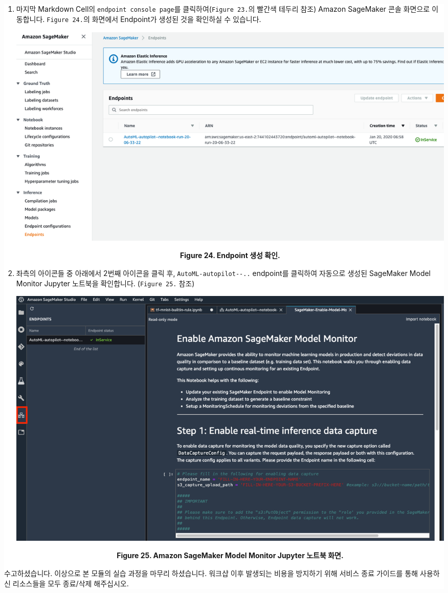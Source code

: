 1. 마지막 Markdown Cell의 `endpoint console page`를 클릭하여(`Figure 23.`의 빨간색 테두리 참조) Amazon SageMaker 콘솔 화면으로 이동합니다.
`Figure 24.`의 화면에서 Endpoint가 생성된 것을 확인하실 수 있습니다.

    ![img24](./images/fig24.png)
    **<center>Figure 24. Endpoint 생성 확인.</center>**  

1. 좌측의 아이콘들 중 아래에서 2번째 아이콘을 클릭 후, `AutoML-autopilot--..` endpoint를 클릭하여 자동으로 생성된 SageMaker Model Monitor Jupyter 노트북을 확인합니다. (`Figure 25.` 참조)

    ![img25](./images/fig25.png)
    **<center>Figure 25. Amazon SageMaker Model Monitor Jupyter 노트북 화면.</center>**  

수고하셨습니다. 이상으로 본 모듈의 실습 과정을 마무리 하셨습니다. 워크샵 이후 발생되는
비용을 방지하기 위해 서비스 종료 가이드를 통해 사용하신 리소스들을 모두 종료/삭제 해주십시오.
